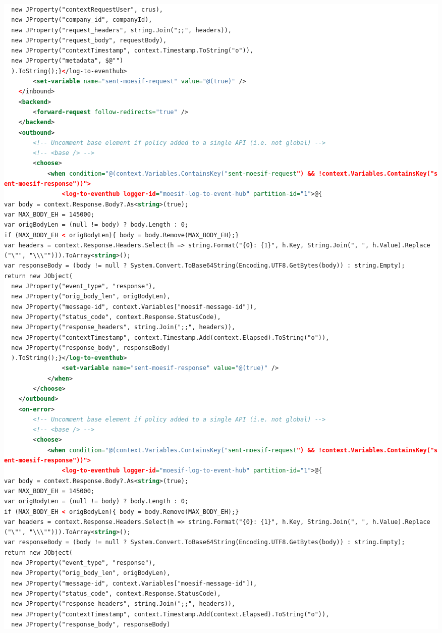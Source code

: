 ```xml
  new JProperty("contextRequestUser", crus),
  new JProperty("company_id", companyId),
  new JProperty("request_headers", string.Join(";;", headers)),
  new JProperty("request_body", requestBody),
  new JProperty("contextTimestamp", context.Timestamp.ToString("o")),
  new JProperty("metadata", $@"")
  ).ToString();}</log-to-eventhub>
        <set-variable name="sent-moesif-request" value="@(true)" />
    </inbound>
    <backend>
        <forward-request follow-redirects="true" />
    </backend>
    <outbound>
        <!-- Uncomment base element if policy added to a single API (i.e. not global) -->
        <!-- <base /> -->
        <choose>
            <when condition="@(context.Variables.ContainsKey("sent-moesif-request") && !context.Variables.ContainsKey("sent-moesif-response"))">
                <log-to-eventhub logger-id="moesif-log-to-event-hub" partition-id="1">@{
var body = context.Response.Body?.As<string>(true);
var MAX_BODY_EH = 145000;
var origBodyLen = (null != body) ? body.Length : 0;
if (MAX_BODY_EH < origBodyLen){ body = body.Remove(MAX_BODY_EH);}
var headers = context.Response.Headers.Select(h => string.Format("{0}: {1}", h.Key, String.Join(", ", h.Value).Replace("\"", "\\\""))).ToArray<string>();
var responseBody = (body != null ? System.Convert.ToBase64String(Encoding.UTF8.GetBytes(body)) : string.Empty);
return new JObject(
  new JProperty("event_type", "response"),
  new JProperty("orig_body_len", origBodyLen),
  new JProperty("message-id", context.Variables["moesif-message-id"]),
  new JProperty("status_code", context.Response.StatusCode),
  new JProperty("response_headers", string.Join(";;", headers)),
  new JProperty("contextTimestamp", context.Timestamp.Add(context.Elapsed).ToString("o")),
  new JProperty("response_body", responseBody)
  ).ToString();}</log-to-eventhub>
                <set-variable name="sent-moesif-response" value="@(true)" />
            </when>
        </choose>
    </outbound>
    <on-error>
        <!-- Uncomment base element if policy added to a single API (i.e. not global) -->
        <!-- <base /> -->
        <choose>
            <when condition="@(context.Variables.ContainsKey("sent-moesif-request") && !context.Variables.ContainsKey("sent-moesif-response"))">
                <log-to-eventhub logger-id="moesif-log-to-event-hub" partition-id="1">@{
var body = context.Response.Body?.As<string>(true);
var MAX_BODY_EH = 145000;
var origBodyLen = (null != body) ? body.Length : 0;
if (MAX_BODY_EH < origBodyLen){ body = body.Remove(MAX_BODY_EH);}
var headers = context.Response.Headers.Select(h => string.Format("{0}: {1}", h.Key, String.Join(", ", h.Value).Replace("\"", "\\\""))).ToArray<string>();
var responseBody = (body != null ? System.Convert.ToBase64String(Encoding.UTF8.GetBytes(body)) : string.Empty);
return new JObject(
  new JProperty("event_type", "response"),
  new JProperty("orig_body_len", origBodyLen),
  new JProperty("message-id", context.Variables["moesif-message-id"]),
  new JProperty("status_code", context.Response.StatusCode),
  new JProperty("response_headers", string.Join(";;", headers)),
  new JProperty("contextTimestamp", context.Timestamp.Add(context.Elapsed).ToString("o")),
  new JProperty("response_body", responseBody)
```